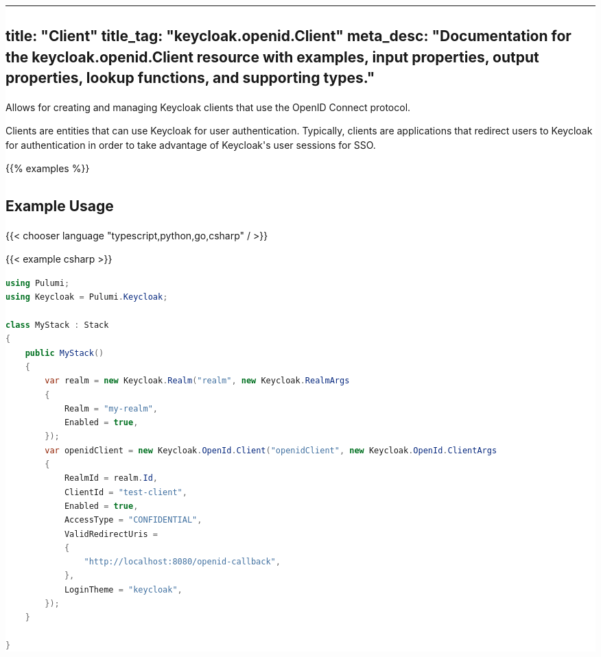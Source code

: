 
---
title: "Client"
title_tag: "keycloak.openid.Client"
meta_desc: "Documentation for the keycloak.openid.Client resource with examples, input properties, output properties, lookup functions, and supporting types."
---






Allows for creating and managing Keycloak clients that use the OpenID Connect protocol.

Clients are entities that can use Keycloak for user authentication. Typically,
clients are applications that redirect users to Keycloak for authentication
in order to take advantage of Keycloak's user sessions for SSO.

{{% examples %}}

## Example Usage

{{< chooser language "typescript,python,go,csharp" / >}}





{{< example csharp >}}

```csharp
using Pulumi;
using Keycloak = Pulumi.Keycloak;

class MyStack : Stack
{
    public MyStack()
    {
        var realm = new Keycloak.Realm("realm", new Keycloak.RealmArgs
        {
            Realm = "my-realm",
            Enabled = true,
        });
        var openidClient = new Keycloak.OpenId.Client("openidClient", new Keycloak.OpenId.ClientArgs
        {
            RealmId = realm.Id,
            ClientId = "test-client",
            Enabled = true,
            AccessType = "CONFIDENTIAL",
            ValidRedirectUris = 
            {
                "http://localhost:8080/openid-callback",
            },
            LoginTheme = "keycloak",
        });
    }

}
```
